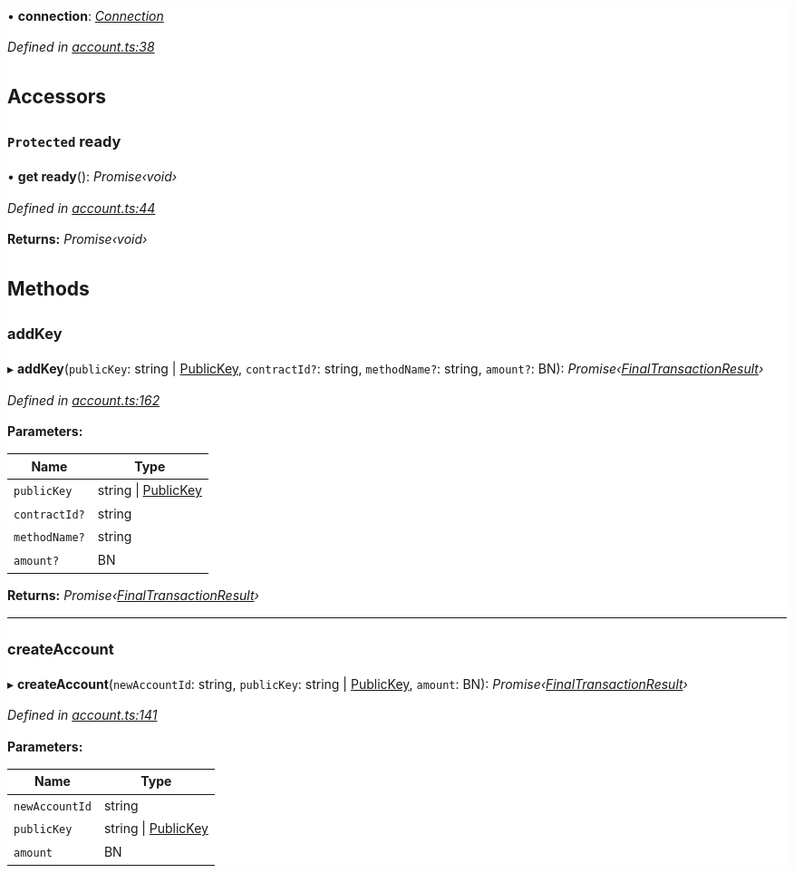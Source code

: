 • **connection**: *[Connection](_connection_.connection.md)*

*Defined in [account.ts:38](https://github.com/nearprotocol/nearlib/blob/2fe0e0d/src.ts/account.ts#L38)*

## Accessors

### `Protected` ready

• **get ready**(): *Promise‹void›*

*Defined in [account.ts:44](https://github.com/nearprotocol/nearlib/blob/2fe0e0d/src.ts/account.ts#L44)*

**Returns:** *Promise‹void›*

## Methods

###  addKey

▸ **addKey**(`publicKey`: string | [PublicKey](_utils_key_pair_.publickey.md), `contractId?`: string, `methodName?`: string, `amount?`: BN): *Promise‹[FinalTransactionResult](../interfaces/_providers_provider_.finaltransactionresult.md)›*

*Defined in [account.ts:162](https://github.com/nearprotocol/nearlib/blob/2fe0e0d/src.ts/account.ts#L162)*

**Parameters:**

Name | Type |
------ | ------ |
`publicKey` | string &#124; [PublicKey](_utils_key_pair_.publickey.md) |
`contractId?` | string |
`methodName?` | string |
`amount?` | BN |

**Returns:** *Promise‹[FinalTransactionResult](../interfaces/_providers_provider_.finaltransactionresult.md)›*

___

###  createAccount

▸ **createAccount**(`newAccountId`: string, `publicKey`: string | [PublicKey](_utils_key_pair_.publickey.md), `amount`: BN): *Promise‹[FinalTransactionResult](../interfaces/_providers_provider_.finaltransactionresult.md)›*

*Defined in [account.ts:141](https://github.com/nearprotocol/nearlib/blob/2fe0e0d/src.ts/account.ts#L141)*

**Parameters:**

Name | Type |
------ | ------ |
`newAccountId` | string |
`publicKey` | string &#124; [PublicKey](_utils_key_pair_.publickey.md) |
`amount` | BN |

